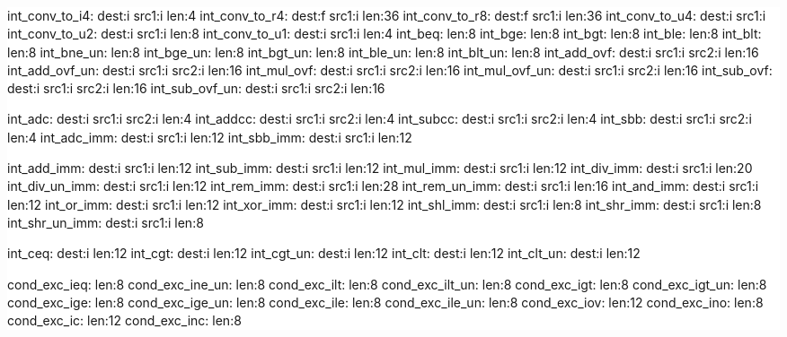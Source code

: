 int_conv_to_i4: dest:i src1:i len:4
int_conv_to_r4: dest:f src1:i len:36
int_conv_to_r8: dest:f src1:i len:36
int_conv_to_u4: dest:i src1:i
int_conv_to_u2: dest:i src1:i len:8
int_conv_to_u1: dest:i src1:i len:4
int_beq: len:8
int_bge: len:8
int_bgt: len:8
int_ble: len:8
int_blt: len:8
int_bne_un: len:8
int_bge_un: len:8
int_bgt_un: len:8
int_ble_un: len:8
int_blt_un: len:8
int_add_ovf: dest:i src1:i src2:i len:16
int_add_ovf_un: dest:i src1:i src2:i len:16
int_mul_ovf: dest:i src1:i src2:i len:16
int_mul_ovf_un: dest:i src1:i src2:i len:16
int_sub_ovf: dest:i src1:i src2:i len:16
int_sub_ovf_un: dest:i src1:i src2:i len:16

int_adc: dest:i src1:i src2:i len:4
int_addcc: dest:i src1:i src2:i len:4
int_subcc: dest:i src1:i src2:i len:4
int_sbb: dest:i src1:i src2:i len:4
int_adc_imm: dest:i src1:i len:12
int_sbb_imm: dest:i src1:i len:12

int_add_imm: dest:i src1:i len:12
int_sub_imm: dest:i src1:i len:12
int_mul_imm: dest:i src1:i len:12
int_div_imm: dest:i src1:i len:20
int_div_un_imm: dest:i src1:i len:12
int_rem_imm: dest:i src1:i len:28
int_rem_un_imm: dest:i src1:i len:16
int_and_imm: dest:i src1:i len:12
int_or_imm: dest:i src1:i len:12
int_xor_imm: dest:i src1:i len:12
int_shl_imm: dest:i src1:i len:8
int_shr_imm: dest:i src1:i len:8
int_shr_un_imm: dest:i src1:i len:8

int_ceq: dest:i len:12
int_cgt: dest:i len:12
int_cgt_un: dest:i len:12
int_clt: dest:i len:12
int_clt_un: dest:i len:12

cond_exc_ieq: len:8
cond_exc_ine_un: len:8
cond_exc_ilt: len:8
cond_exc_ilt_un: len:8
cond_exc_igt: len:8
cond_exc_igt_un: len:8
cond_exc_ige: len:8
cond_exc_ige_un: len:8
cond_exc_ile: len:8
cond_exc_ile_un: len:8
cond_exc_iov: len:12
cond_exc_ino: len:8
cond_exc_ic: len:12
cond_exc_inc: len:8

